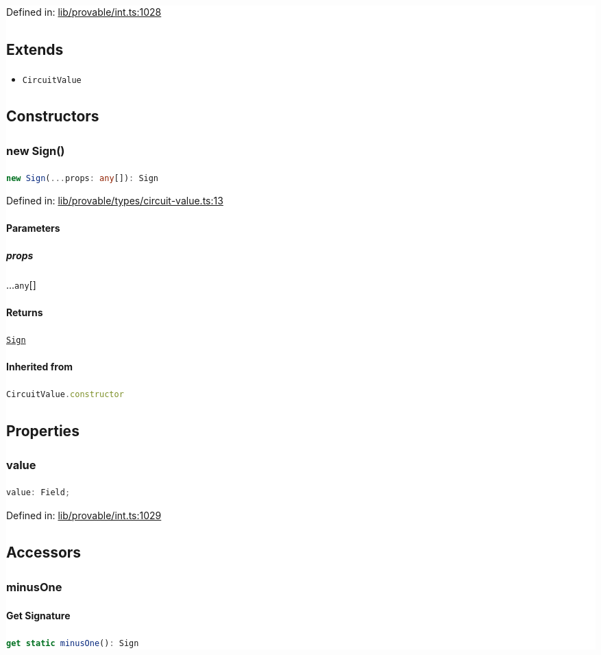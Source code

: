 Defined in: [lib/provable/int.ts:1028](https://github.com/o1-labs/o1js/blob/89b7d1522af805d6d4c45a96d7a9cbc29a457aec/src/lib/provable/int.ts#L1028)

## Extends

- `CircuitValue`

## Constructors

### new Sign()

```ts
new Sign(...props: any[]): Sign
```

Defined in: [lib/provable/types/circuit-value.ts:13](https://github.com/o1-labs/o1js/blob/89b7d1522af805d6d4c45a96d7a9cbc29a457aec/src/lib/provable/types/circuit-value.ts#L13)

#### Parameters

##### props

...`any`[]

#### Returns

[`Sign`](Sign.md)

#### Inherited from

```ts
CircuitValue.constructor
```

## Properties

### value

```ts
value: Field;
```

Defined in: [lib/provable/int.ts:1029](https://github.com/o1-labs/o1js/blob/89b7d1522af805d6d4c45a96d7a9cbc29a457aec/src/lib/provable/int.ts#L1029)

## Accessors

### minusOne

#### Get Signature

```ts
get static minusOne(): Sign
```
